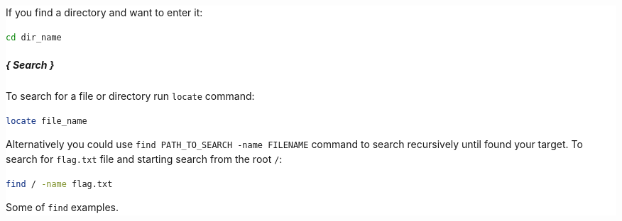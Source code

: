 If you find a directory and want to enter it: 
```bash
cd dir_name
```
##### { Search }
To search for a file or directory run `locate` command:
```bash
locate file_name
```

Alternatively you could use `find PATH_TO_SEARCH -name FILENAME` command to search recursively until found your target.
To search for `flag.txt` file and starting search from the root `/`:
```bash
find / -name flag.txt
```
Some of `find` examples.  